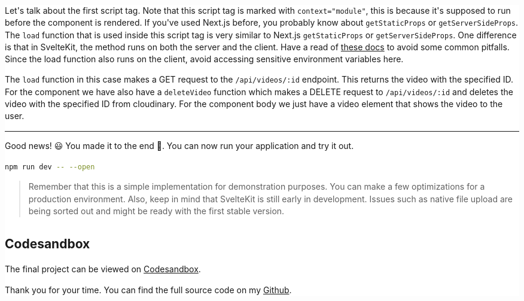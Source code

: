 Let's talk about the first script tag. Note that this script tag is marked with `context="module"`, this is because it's supposed to run before the component is rendered. If you've used Next.js before, you probably know about `getStaticProps` or `getServerSideProps`. The `load` function that is used inside this script tag is very similar to Next.js `getStaticProps` or `getServerSideProps`. One difference is that in SvelteKit, the method runs on both the server and the client. Have a read of [these docs](https://kit.svelte.dev/docs#loading) to avoid some common pitfalls. Since the load function also runs on the client, avoid accessing sensitive environment variables here. 

The `load` function in this case makes a GET request to the `/api/videos/:id` endpoint. This returns the video with the specified ID. For the component we have also have a `deleteVideo` function which makes a DELETE request to `/api/videos/:id` and deletes the video with the specified ID from cloudinary. For the component body we just have a video element that shows the video to the user. 

---

Good news! 😃 You made it to the end 🥳. You can now run your application and try it out.

```bash
npm run dev -- --open
```

> Remember that this is a simple implementation for demonstration purposes. You can make a few optimizations for a production environment. Also, keep in mind that SvelteKit is still early in development. Issues such as native file upload are being sorted out and might be ready with the first stable version.

## Codesandbox 

The final project can be viewed on [Codesandbox](https://codesandbox.io/s/cctv-video-effect-y97im).

<CodeSandbox
title="cctv-video-effect"
id="cctv-video-effect-y97im"
/>


Thank you for your time. You can find the full source code on my [Github](https://github.com/musebe/cctv-video-effects).


